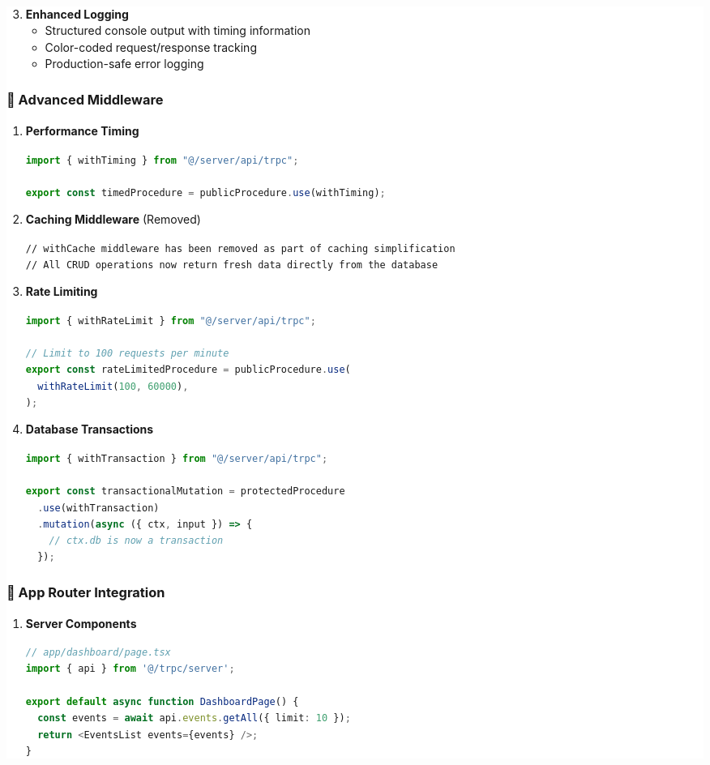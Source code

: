 3. **Enhanced Logging**
   - Structured console output with timing information
   - Color-coded request/response tracking
   - Production-safe error logging

### 🔧 Advanced Middleware

1. **Performance Timing**

   ```typescript
   import { withTiming } from "@/server/api/trpc";

   export const timedProcedure = publicProcedure.use(withTiming);
   ```

2. **Caching Middleware** (Removed)

   ```
   // withCache middleware has been removed as part of caching simplification
   // All CRUD operations now return fresh data directly from the database
   ```

3. **Rate Limiting**

   ```typescript
   import { withRateLimit } from "@/server/api/trpc";

   // Limit to 100 requests per minute
   export const rateLimitedProcedure = publicProcedure.use(
     withRateLimit(100, 60000),
   );
   ```

4. **Database Transactions**

   ```typescript
   import { withTransaction } from "@/server/api/trpc";

   export const transactionalMutation = protectedProcedure
     .use(withTransaction)
     .mutation(async ({ ctx, input }) => {
       // ctx.db is now a transaction
     });
   ```

### 📱 App Router Integration

1. **Server Components**

   ```typescript
   // app/dashboard/page.tsx
   import { api } from '@/trpc/server';

   export default async function DashboardPage() {
     const events = await api.events.getAll({ limit: 10 });
     return <EventsList events={events} />;
   }
   ```
